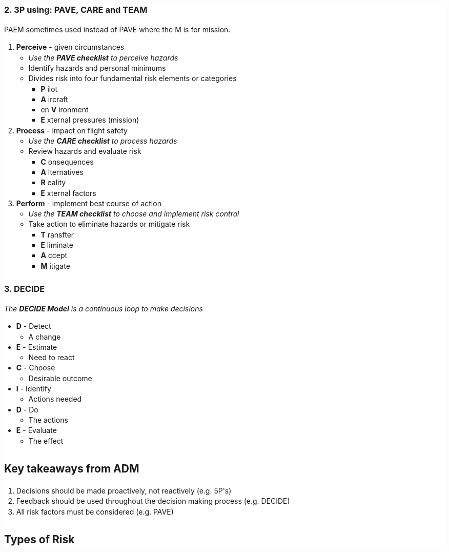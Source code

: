 ### 2. 3P using: PAVE, CARE and TEAM

PAEM sometimes used instead of PAVE where the M is for mission.

1. **Perceive** - given circumstances
    * *Use the* ***PAVE checklist*** *to perceive hazards*
    * Identify hazards and personal minimums
    * Divides risk into four fundamental risk elements or categories
      * **P** ilot
      * **A** ircraft
      * en **V** ironment
      * **E** xternal pressures (mission)
2. **Process** - impact on flight safety
    * *Use the* ***CARE checklist*** *to process hazards*
    * Review hazards and evaluate risk
      * **C** onsequences
      * **A** lternatives
      * **R** eality
      * **E** xternal factors
3. **Perform** - implement best course of action
    * *Use the* ***TEAM checklist*** *to choose and implement risk control*
    * Take action to eliminate hazards or mitigate risk
      * **T** ransfter
      * **E** liminate
      * **A** ccept
      * **M** itigate

### 3. DECIDE

*The* ***DECIDE Model*** *is a continuous loop to make decisions*

* **D** - Detect
  * A change
* **E** - Estimate
  * Need to react
* **C** - Choose
  * Desirable outcome
* **I** - Identify
  * Actions needed
* **D** - Do
  * The actions
* **E** - Evaluate
  * The effect

## Key takeaways from ADM

1. Decisions should be made proactively, not reactively (e.g. 5P's)
2. Feedback should be used throughout the decision making process (e.g. DECIDE)
3. All risk factors must be considered (e.g. PAVE)

## Types of Risk
